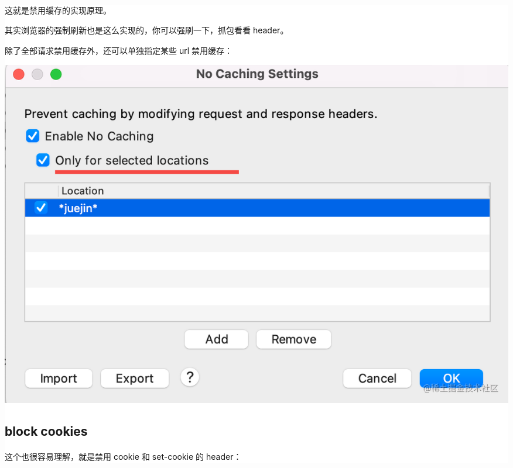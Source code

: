 这就是禁用缓存的实现原理。

其实浏览器的强制刷新也是这么实现的，你可以强刷一下，抓包看看 header。

除了全部请求禁用缓存外，还可以单独指定某些 url 禁用缓存：

![](./images/e0ff8a5be3f54dd6be25eaae4deeacba~tplv-k3u1fbpfcp-watermark.image.png)

## block cookies

这个也很容易理解，就是禁用 cookie 和 set-cookie 的 header：
